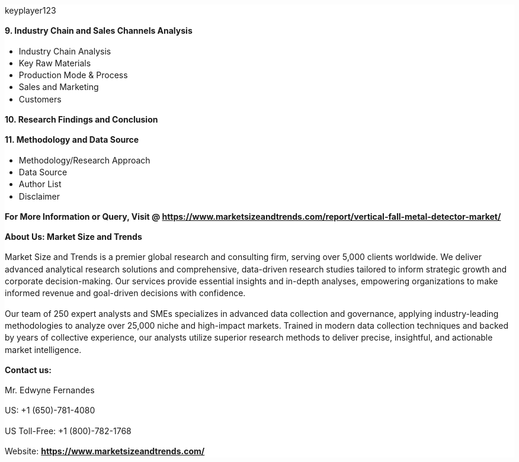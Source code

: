 keyplayer123</strong></p><p><strong>9. Industry Chain and Sales Channels Analysis</strong></p><ul><li>Industry Chain Analysis</li><li>Key Raw Materials</li><li>Production Mode &amp; Process</li><li>Sales and Marketing</li><li>Customers</li></ul><p><strong>10. Research Findings and Conclusion</strong></p><p><strong>11. Methodology and Data Source</strong></p><ul><li>Methodology/Research Approach</li><li>Data Source</li><li>Author List</li><li>Disclaimer</li></ul></p><p><strong>For More Information or Query, Visit @ <a href="https://www.marketsizeandtrends.com/report/vertical-fall-metal-detector-market/">https://www.marketsizeandtrends.com/report/vertical-fall-metal-detector-market/</a></strong></p><p><strong>About Us: Market Size and Trends</strong></p><p>Market Size and Trends is a premier global research and consulting firm, serving over 5,000 clients worldwide. We deliver advanced analytical research solutions and comprehensive, data-driven research studies tailored to inform strategic growth and corporate decision-making. Our services provide essential insights and in-depth analyses, empowering organizations to make informed revenue and goal-driven decisions with confidence.</p><p>Our team of 250 expert analysts and SMEs specializes in advanced data collection and governance, applying industry-leading methodologies to analyze over 25,000 niche and high-impact markets. Trained in modern data collection techniques and backed by years of collective experience, our analysts utilize superior research methods to deliver precise, insightful, and actionable market intelligence.</p><p><strong>Contact us:</strong></p><p>Mr. Edwyne Fernandes</p><p>US: +1 (650)-781-4080</p><p>US Toll-Free: +1 (800)-782-1768</p><p>Website: <strong><a href="https://www.marketsizeandtrends.com/">https://www.marketsizeandtrends.com/</a></strong></p>
